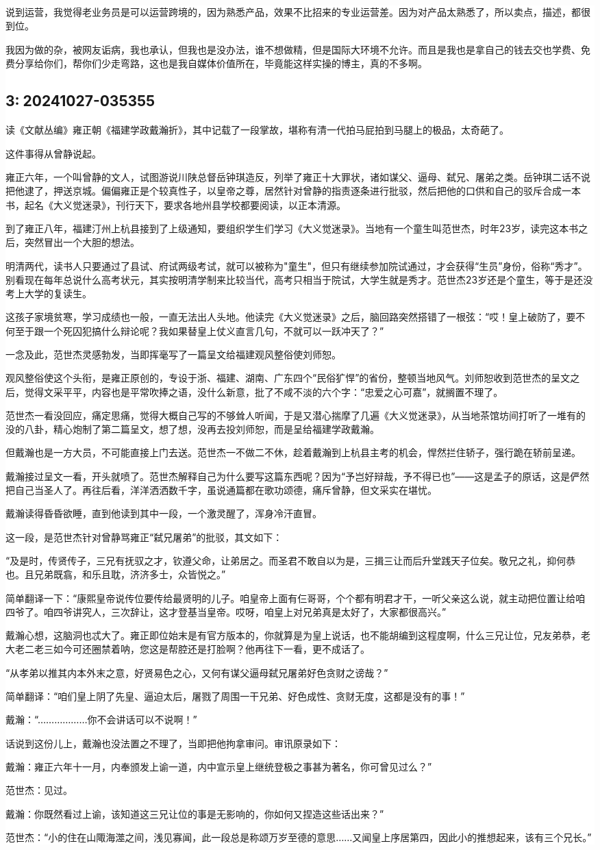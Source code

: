 说到运营，我觉得老业务员是可以运营跨境的，因为熟悉产品，效果不比招来的专业运营差。因为对产品太熟悉了，所以卖点，描述，都很到位。

我因为做的杂，被网友诟病，我也承认，但我也是没办法，谁不想做精，但是国际大环境不允许。而且是我也是拿自己的钱去交也学费、免费分享给你们，帮你们少走弯路，这也是我自媒体价值所在，毕竟能这样实操的博主，真的不多啊。

## 3: 20241027-035355

读《文献丛编》雍正朝《福建学政戴瀚折》，其中记载了一段掌故，堪称有清一代拍马屁拍到马腿上的极品，太奇葩了。

这件事得从曾静说起。

雍正六年，一个叫曾静的文人，试图游说川陕总督岳钟琪造反，列举了雍正十大罪状，诸如谋父、逼母、弑兄、屠弟之类。岳钟琪二话不说把他逮了，押送京城。偏偏雍正是个较真性子，以皇帝之尊，居然针对曾静的指责逐条进行批驳，然后把他的口供和自己的驳斥合成一本书，起名《大义觉迷录》，刊行天下，要求各地州县学校都要阅读，以正本清源。

到了雍正八年，福建汀州上杭县接到了上级通知，要组织学生们学习《大义觉迷录》。当地有一个童生叫范世杰，时年23岁，读完这本书之后，突然冒出一个大胆的想法。

明清两代，读书人只要通过了县试、府试两级考试，就可以被称为"童生"，但只有继续参加院试通过，才会获得“生员”身份，俗称“秀才”。别看现在每年总说什么高考状元，其实按明清学制来比较当代，高考只相当于院试，大学生就是秀才。范世杰23岁还是个童生，等于是还没考上大学的复读生。

这孩子家境贫寒，学习成绩也一般，一直无法出人头地。他读完《大义觉迷录》之后，脑回路突然搭错了一根弦：“哎！皇上破防了，要不何至于跟一个死囚犯搞什么辩论呢？我如果替皇上仗义直言几句，不就可以一跃冲天了？”

一念及此，范世杰灵感勃发，当即挥毫写了一篇呈文给福建观风整俗使刘师恕。

观风整俗使这个头衔，是雍正原创的，专设于浙、福建、湖南、广东四个“民俗犷悍”的省份，整顿当地风气。刘师恕收到范世杰的呈文之后，觉得文采平平，内容也是平常吹捧之语，没什么新意，批了不咸不淡的六个字：“忠爱之心可嘉”，就搁置不理了。

范世杰一看没回应，痛定思痛，觉得大概自己写的不够耸人听闻，于是又潜心揣摩了几遍《大义觉迷录》，从当地茶馆坊间打听了一堆有的没的八卦，精心炮制了第二篇呈文，想了想，没再去投刘师恕，而是呈给福建学政戴瀚。

但戴瀚也是一方大员，不可能直接上门去送。范世杰一不做二不休，趁着戴瀚到上杭县主考的机会，悍然拦住轿子，强行跪在轿前呈递。

戴瀚接过呈文一看，开头就喷了。范世杰解释自己为什么要写这篇东西呢？因为“予岂好辩哉，予不得已也”——这是孟子的原话，这是俨然把自己当圣人了。再往后看，洋洋洒洒数千字，虽说通篇都在歌功颂德，痛斥曾静，但文采实在堪忧。

戴瀚读得昏昏欲睡，直到他读到其中一段，一个激灵醒了，浑身冷汗直冒。

这一段，是范世杰针对曾静骂雍正“弑兄屠弟”的批驳，其文如下：

“及是时，传贤传子，三兄有抚驭之才，钦遵父命，让弟居之。而圣君不敢自以为是，三揖三让而后升堂践天子位矣。敬兄之礼，抑何恭也。且兄弟既翕，和乐且耽，济济多士，众皆悦之。”

简单翻译一下：“康熙皇帝说传位要传给最贤明的儿子。咱皇帝上面有仨哥哥，个个都有明君才干，一听父亲这么说，就主动把位置让给咱四爷了。咱四爷讲究人，三次辞让，这才登基当皇帝。哎呀，咱皇上对兄弟真是太好了，大家都很高兴。”

戴瀚心想，这脑洞也忒大了。雍正即位始末是有官方版本的，你就算是为皇上说话，也不能胡编到这程度啊，什么三兄让位，兄友弟恭，老大老二老三如今可还圈禁着呐，您这是帮腔还是打脸啊？他再往下一看，更不成话了。

“从孝弟以推其内本外末之意，好贤易色之心，又何有谋父逼母弑兄屠弟好色贪财之谤哉？” 

简单翻译：“咱们皇上阴了先皇、逼迫太后，屠戮了周围一干兄弟、好色成性、贪财无度，这都是没有的事！”

戴瀚：“………………你不会讲话可以不说啊！”

话说到这份儿上，戴瀚也没法置之不理了，当即把他拘拿审问。审讯原录如下：

戴瀚：雍正六年十一月，内奉颁发上谕一道，内中宣示皇上继统登极之事甚为著名，你可曾见过么？”

范世杰：见过。

戴瀚：你既然看过上谕，该知道这三兄让位的事是无影响的，你如何又捏造这些话出来？”

范世杰：“小的住在山陬海澨之间，浅见寡闻，此一段总是称颂万岁至德的意思……又闻皇上序居第四，因此小的推想起来，该有三个兄长。”

